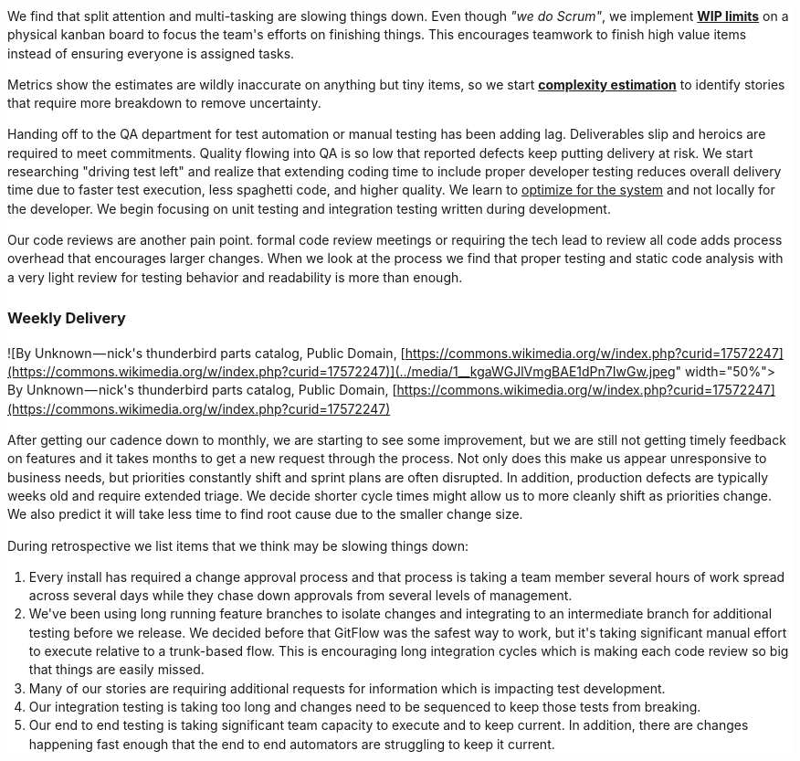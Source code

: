 We find that split attention and multi-tasking are slowing things down. Even though _"we do Scrum"_, we implement [**WIP limits**](https://searchsoftwarequality.techtarget.com/definition/WIP-limit) on a physical kanban board to focus the team's efforts on finishing things. This encourages teamwork to finish high value items instead of ensuring everyone is assigned tasks.

Metrics show the estimates are wildly inaccurate on anything but tiny items, so we start [**complexity estimation**](https://lizkeogh.com/2013/07/21/estimating-complexity/) to identify stories that require more breakdown to remove uncertainty.

Handing off to the QA department for test automation or manual testing has been adding lag. Deliverables slip and heroics are required to meet commitments. Quality flowing into QA is so low that reported defects keep putting delivery at risk. We start researching "driving test left" and realize that extending coding time to include proper developer testing reduces overall delivery time due to faster test execution, less spaghetti code, and higher quality. We learn to [optimize for the system](https://blog.deming.org/2016/11/optimize-the-overall-system-not-the-individual-components/) and not locally for the developer. We begin focusing on unit testing and integration testing written during development.

Our code reviews are another pain point. formal code review meetings or requiring the tech lead to review all code adds process overhead that encourages larger changes. When we look at the process we find that proper testing and static code analysis with a very light review for testing behavior and readability is more than enough.

### **Weekly Delivery**

![By Unknown — nick's thunderbird parts catalog, Public Domain, [https://commons.wikimedia.org/w/index.php?curid=17572247](https://commons.wikimedia.org/w/index.php?curid=17572247)](../media/1__kgaWGJlVmgBAE1dPn7IwGw.jpeg" width="50%"></img>
By Unknown — nick's thunderbird parts catalog, Public Domain, [https://commons.wikimedia.org/w/index.php?curid=17572247](https://commons.wikimedia.org/w/index.php?curid=17572247)

After getting our cadence down to monthly, we are starting to see some improvement, but we are still not getting timely feedback on features and it takes months to get a new request through the process. Not only does this make us appear unresponsive to business needs, but priorities constantly shift and sprint plans are often disrupted. In addition, production defects are typically weeks old and require extended triage. We decide shorter cycle times might allow us to more cleanly shift as priorities change. We also predict it will take less time to find root cause due to the smaller change size.

During retrospective we list items that we think may be slowing things down:

1. Every install has required a change approval process and that process is taking a team member several hours of work spread across several days while they chase down approvals from several levels of management.
2. We've been using long running feature branches to isolate changes and integrating to an intermediate branch for additional testing before we release. We decided before that GitFlow was the safest way to work, but it's taking significant manual effort to execute relative to a trunk-based flow. This is encouraging long integration cycles which is making each code review so big that things are easily missed.
3. Many of our stories are requiring additional requests for information which is impacting test development.
4. Our integration testing is taking too long and changes need to be sequenced to keep those tests from breaking.
5. Our end to end testing is taking significant team capacity to execute and to keep current. In addition, there are changes happening fast enough that the end to end automators are struggling to keep it current.
